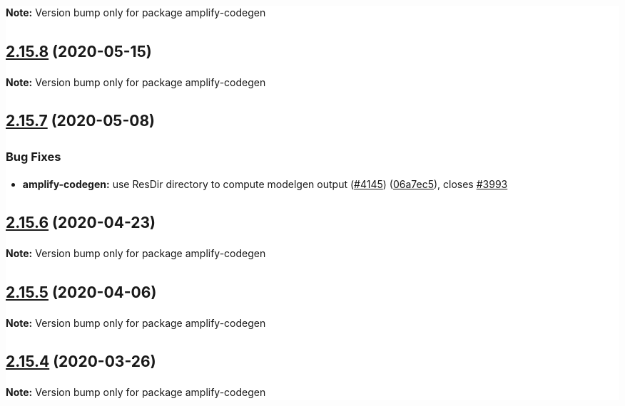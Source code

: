 **Note:** Version bump only for package amplify-codegen





## [2.15.8](https://github.com/aws-amplify/amplify-cli/compare/amplify-codegen@2.15.7...amplify-codegen@2.15.8) (2020-05-15)

**Note:** Version bump only for package amplify-codegen





## [2.15.7](https://github.com/aws-amplify/amplify-cli/compare/amplify-codegen@2.15.6...amplify-codegen@2.15.7) (2020-05-08)


### Bug Fixes

* **amplify-codegen:** use ResDir directory to compute modelgen output ([#4145](https://github.com/aws-amplify/amplify-cli/issues/4145)) ([06a7ec5](https://github.com/aws-amplify/amplify-cli/commit/06a7ec5ede3b311e2ac0d2f86ee393bc04ef3eb5)), closes [#3993](https://github.com/aws-amplify/amplify-cli/issues/3993)





## [2.15.6](https://github.com/aws-amplify/amplify-cli/compare/amplify-codegen@2.15.5...amplify-codegen@2.15.6) (2020-04-23)

**Note:** Version bump only for package amplify-codegen





## [2.15.5](https://github.com/aws-amplify/amplify-cli/compare/amplify-codegen@2.15.4...amplify-codegen@2.15.5) (2020-04-06)

**Note:** Version bump only for package amplify-codegen





## [2.15.4](https://github.com/aws-amplify/amplify-cli/compare/amplify-codegen@2.15.3...amplify-codegen@2.15.4) (2020-03-26)

**Note:** Version bump only for package amplify-codegen



